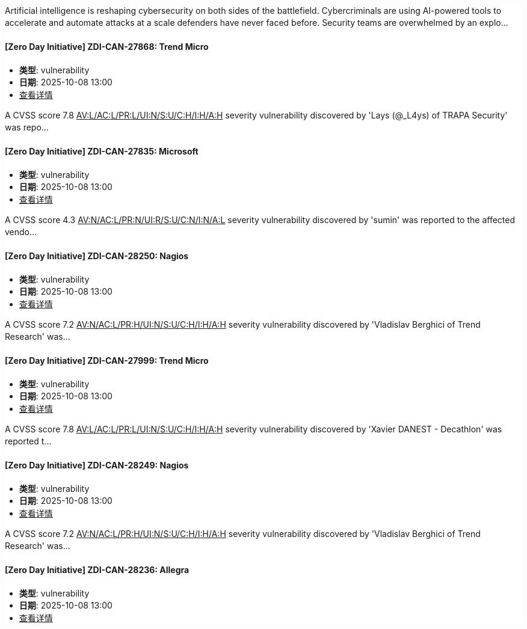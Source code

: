 Artificial intelligence is reshaping cybersecurity on both sides of the battlefield. Cybercriminals are using AI-powered tools to accelerate and automate attacks at a scale defenders have never faced before. Security teams are overwhelmed by an explo...

#### [Zero Day Initiative] ZDI-CAN-27868: Trend Micro
- **类型**: vulnerability
- **日期**: 2025-10-08 13:00
- [查看详情](http://www.zerodayinitiative.com/advisories/upcoming/)

A CVSS score 7.8 <a href="https://nvd.nist.gov/cvss.cfm?calculator&amp;version=3.0&amp;vector=AV:L/AC:L/PR:L/UI:N/S:U/C:H/I:H/A:H">AV:L/AC:L/PR:L/UI:N/S:U/C:H/I:H/A:H</a> severity vulnerability discovered by 'Lays (@_L4ys) of TRAPA Security' was repo...

#### [Zero Day Initiative] ZDI-CAN-27835: Microsoft
- **类型**: vulnerability
- **日期**: 2025-10-08 13:00
- [查看详情](http://www.zerodayinitiative.com/advisories/upcoming/)

A CVSS score 4.3 <a href="https://nvd.nist.gov/cvss.cfm?calculator&amp;version=3.0&amp;vector=AV:N/AC:L/PR:N/UI:R/S:U/C:N/I:N/A:L">AV:N/AC:L/PR:N/UI:R/S:U/C:N/I:N/A:L</a> severity vulnerability discovered by 'sumin' was reported to the affected vendo...

#### [Zero Day Initiative] ZDI-CAN-28250: Nagios
- **类型**: vulnerability
- **日期**: 2025-10-08 13:00
- [查看详情](http://www.zerodayinitiative.com/advisories/upcoming/)

A CVSS score 7.2 <a href="https://nvd.nist.gov/cvss.cfm?calculator&amp;version=3.0&amp;vector=AV:N/AC:L/PR:H/UI:N/S:U/C:H/I:H/A:H">AV:N/AC:L/PR:H/UI:N/S:U/C:H/I:H/A:H</a> severity vulnerability discovered by 'Vladislav Berghici of Trend Research' was...

#### [Zero Day Initiative] ZDI-CAN-27999: Trend Micro
- **类型**: vulnerability
- **日期**: 2025-10-08 13:00
- [查看详情](http://www.zerodayinitiative.com/advisories/upcoming/)

A CVSS score 7.8 <a href="https://nvd.nist.gov/cvss.cfm?calculator&amp;version=3.0&amp;vector=AV:L/AC:L/PR:L/UI:N/S:U/C:H/I:H/A:H">AV:L/AC:L/PR:L/UI:N/S:U/C:H/I:H/A:H</a> severity vulnerability discovered by 'Xavier DANEST - Decathlon' was reported t...

#### [Zero Day Initiative] ZDI-CAN-28249: Nagios
- **类型**: vulnerability
- **日期**: 2025-10-08 13:00
- [查看详情](http://www.zerodayinitiative.com/advisories/upcoming/)

A CVSS score 7.2 <a href="https://nvd.nist.gov/cvss.cfm?calculator&amp;version=3.0&amp;vector=AV:N/AC:L/PR:H/UI:N/S:U/C:H/I:H/A:H">AV:N/AC:L/PR:H/UI:N/S:U/C:H/I:H/A:H</a> severity vulnerability discovered by 'Vladislav Berghici of Trend Research' was...

#### [Zero Day Initiative] ZDI-CAN-28236: Allegra
- **类型**: vulnerability
- **日期**: 2025-10-08 13:00
- [查看详情](http://www.zerodayinitiative.com/advisories/upcoming/)
